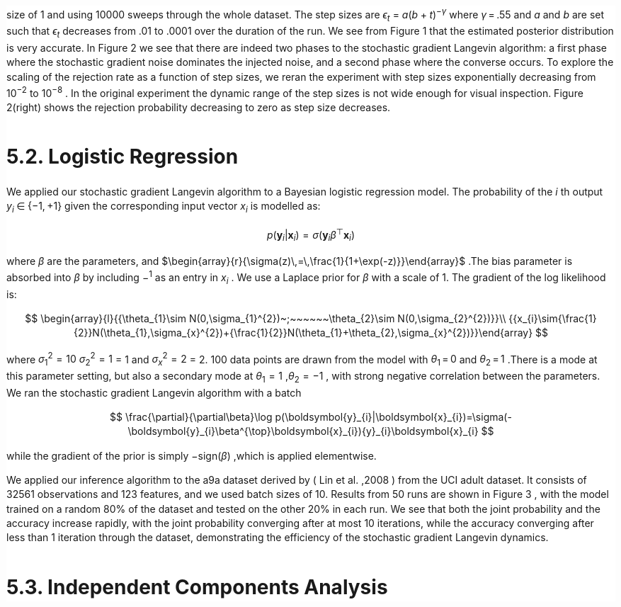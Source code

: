 size of 1 and using 10000 sweeps through the whole dataset. The step sizes are $\epsilon_{t}~=~a(b+t)^{-\gamma}$ where $\gamma\,=\,.55$ and $a$ and $b$ are set such that $\epsilon_{t}$ decreases from .01 to .0001 over the duration of the run. We see from Figure 1 that the estimated posterior distribution is very accurate. In Figure 2 we see that there are indeed two phases to the stochastic gradient Langevin algorithm: a first phase where the stochastic gradient noise dominates the injected noise, and a second phase where the converse occurs. To explore the scaling of the rejection rate as a function of step sizes, we reran the experiment with step sizes exponentially decreasing from $10^{-2}$ to $10^{-8}$ . In the original experiment the dynamic range of the step sizes is not wide enough for visual inspection. Figure $2(\mathrm{right})$ shows the rejection probability decreasing to zero as step size decreases.  

# 5.2. Logistic Regression  

We applied our stochastic gradient Langevin algorithm to a Bayesian logistic regression model. The probability of the $i$ th output $y_{i}\;\in\;\{-1,+1\}$ given the corresponding input vector $x_{i}$ is modelled as:  

$$
p(\boldsymbol{y}_{i}|\boldsymbol{x}_{i})=\sigma(\boldsymbol{y}_{i}\beta^{\top}\boldsymbol{x}_{i})
$$  

where $\beta$ are the parameters, and $\begin{array}{r}{\sigma(z)\,=\,\frac{1}{1+\exp(-z)}}\end{array}$ .The bias parameter is absorbed into $\beta$ by including −$^{1}$ as an entry in $x_{i}$ . We use a Laplace prior for $\beta$ with a scale of 1. The gradient of the log likelihood is:  

$$
\begin{array}{l}{{\theta_{1}\sim N(0,\sigma_{1}^{2})~;~~~~~~\theta_{2}\sim N(0,\sigma_{2}^{2})}}\\ {{x_{i}\sim{\frac{1}{2}}N(\theta_{1},\sigma_{x}^{2})+{\frac{1}{2}}N(\theta_{1}+\theta_{2},\sigma_{x}^{2})}}\end{array}
$$  

where $\sigma_{1}^{2}=10$ $\sigma_{2}^{2}=1$ = 1 and $\sigma_{x}^{2}=2$ = 2. 100 data points are drawn from the model with $\theta_{1}\,=\,0$ and $\theta_{2}\,=\,1$ .There is a mode at this parameter setting, but also a secondary mode at $\theta_{1}=1$ ,$\theta_{2}=-1$ , with strong negative correlation between the parameters. We ran the stochastic gradient Langevin algorithm with a batch  

$$
\frac{\partial}{\partial\beta}\log p(\boldsymbol{y}_{i}|\boldsymbol{x}_{i})=\sigma(-\boldsymbol{y}_{i}\beta^{\top}\boldsymbol{x}_{i}){y}_{i}\boldsymbol{x}_{i}
$$  

while the gradient of the prior is simply $-\mathrm{sign}(\beta)$ ,which is applied elementwise.  

We applied our inference algorithm to the a9a dataset derived by ( Lin et al. ,2008 ) from the UCI adult dataset. It consists of 32561 observations and 123 features, and we used batch sizes of 10. Results from 50 runs are shown in Figure 3 , with the model trained on a random $80\%$ of the dataset and tested on the other $20\%$ in each run. We see that both the joint probability and the accuracy increase rapidly, with the joint probability converging after at most 10 iterations, while the accuracy converging after less than 1 iteration through the dataset, demonstrating the efficiency of the stochastic gradient Langevin dynamics.  

# 5.3. Independent Components Analysis  
